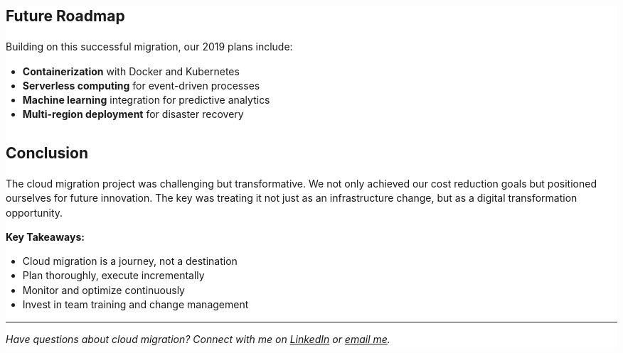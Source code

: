 ## Future Roadmap

Building on this successful migration, our 2019 plans include:
- **Containerization** with Docker and Kubernetes
- **Serverless computing** for event-driven processes
- **Machine learning** integration for predictive analytics
- **Multi-region deployment** for disaster recovery

## Conclusion

The cloud migration project was challenging but transformative. We not only achieved our cost reduction goals but positioned ourselves for future innovation. The key was treating it not just as an infrastructure change, but as a digital transformation opportunity.

**Key Takeaways:**
- Cloud migration is a journey, not a destination
- Plan thoroughly, execute incrementally
- Monitor and optimize continuously
- Invest in team training and change management

---

*Have questions about cloud migration? Connect with me on [LinkedIn](https://www.linkedin.com/in/fernandomckenzie/) or [email me](mailto:fernando.a.mckenzie@live.com).* 